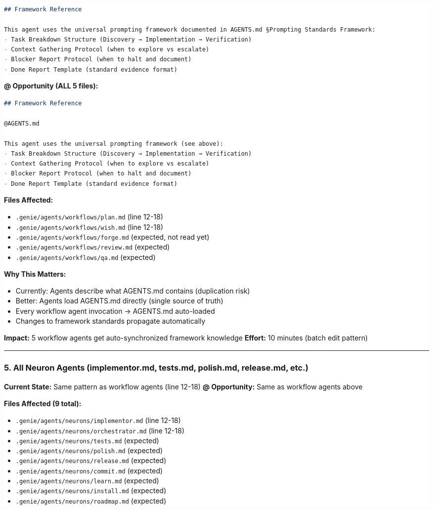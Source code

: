 ```markdown
## Framework Reference

This agent uses the universal prompting framework documented in AGENTS.md §Prompting Standards Framework:
- Task Breakdown Structure (Discovery → Implementation → Verification)
- Context Gathering Protocol (when to explore vs escalate)
- Blocker Report Protocol (when to halt and document)
- Done Report Template (standard evidence format)
```

**@ Opportunity (ALL 5 files):**
```markdown
## Framework Reference

@AGENTS.md

This agent uses the universal prompting framework (see above):
- Task Breakdown Structure (Discovery → Implementation → Verification)
- Context Gathering Protocol (when to explore vs escalate)
- Blocker Report Protocol (when to halt and document)
- Done Report Template (standard evidence format)
```

**Files Affected:**
- `.genie/agents/workflows/plan.md` (line 12-18)
- `.genie/agents/workflows/wish.md` (line 12-18)
- `.genie/agents/workflows/forge.md` (expected, not read yet)
- `.genie/agents/workflows/review.md` (expected)
- `.genie/agents/workflows/qa.md` (expected)

**Why This Matters:**
- Currently: Agents describe what AGENTS.md contains (duplication risk)
- Better: Agents load AGENTS.md directly (single source of truth)
- Every workflow agent invocation → AGENTS.md auto-loaded
- Changes to framework standards propagate automatically

**Impact:** 5 workflow agents get auto-synchronized framework knowledge
**Effort:** 10 minutes (batch edit pattern)

---

### 5. All Neuron Agents (implementor.md, tests.md, polish.md, release.md, etc.)
**Current State:** Same pattern as workflow agents (line 12-18)
**@ Opportunity:** Same as workflow agents above

**Files Affected (9 total):**
- `.genie/agents/neurons/implementor.md` (line 12-18)
- `.genie/agents/neurons/orchestrator.md` (line 12-18)
- `.genie/agents/neurons/tests.md` (expected)
- `.genie/agents/neurons/polish.md` (expected)
- `.genie/agents/neurons/release.md` (expected)
- `.genie/agents/neurons/commit.md` (expected)
- `.genie/agents/neurons/learn.md` (expected)
- `.genie/agents/neurons/install.md` (expected)
- `.genie/agents/neurons/roadmap.md` (expected)
